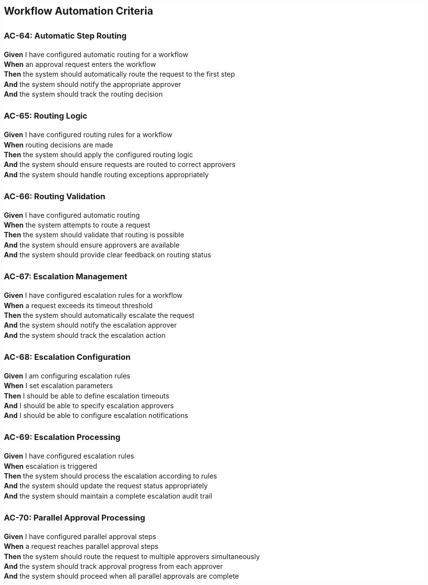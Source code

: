## Workflow Automation Criteria

### AC-64: Automatic Step Routing
**Given** I have configured automatic routing for a workflow  
**When** an approval request enters the workflow  
**Then** the system should automatically route the request to the first step  
**And** the system should notify the appropriate approver  
**And** the system should track the routing decision

### AC-65: Routing Logic
**Given** I have configured routing rules for a workflow  
**When** routing decisions are made  
**Then** the system should apply the configured routing logic  
**And** the system should ensure requests are routed to correct approvers  
**And** the system should handle routing exceptions appropriately

### AC-66: Routing Validation
**Given** I have configured automatic routing  
**When** the system attempts to route a request  
**Then** the system should validate that routing is possible  
**And** the system should ensure approvers are available  
**And** the system should provide clear feedback on routing status

### AC-67: Escalation Management
**Given** I have configured escalation rules for a workflow  
**When** a request exceeds its timeout threshold  
**Then** the system should automatically escalate the request  
**And** the system should notify the escalation approver  
**And** the system should track the escalation action

### AC-68: Escalation Configuration
**Given** I am configuring escalation rules  
**When** I set escalation parameters  
**Then** I should be able to define escalation timeouts  
**And** I should be able to specify escalation approvers  
**And** I should be able to configure escalation notifications

### AC-69: Escalation Processing
**Given** I have configured escalation rules  
**When** escalation is triggered  
**Then** the system should process the escalation according to rules  
**And** the system should update the request status appropriately  
**And** the system should maintain a complete escalation audit trail

### AC-70: Parallel Approval Processing
**Given** I have configured parallel approval steps  
**When** a request reaches parallel approval steps  
**Then** the system should route the request to multiple approvers simultaneously  
**And** the system should track approval progress from each approver  
**And** the system should proceed when all parallel approvals are complete
